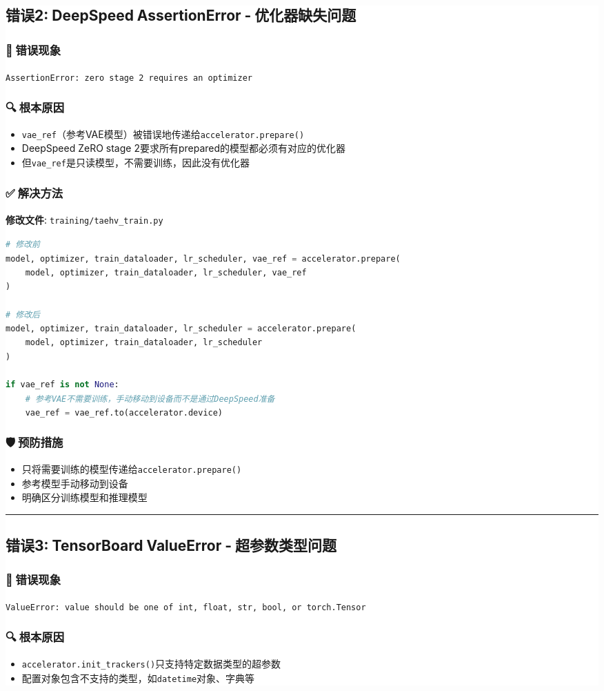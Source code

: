 
## 错误2: DeepSpeed AssertionError - 优化器缺失问题

### 🚨 错误现象
```bash
AssertionError: zero stage 2 requires an optimizer
```

### 🔍 根本原因
- `vae_ref`（参考VAE模型）被错误地传递给`accelerator.prepare()`
- DeepSpeed ZeRO stage 2要求所有prepared的模型都必须有对应的优化器
- 但`vae_ref`是只读模型，不需要训练，因此没有优化器

### ✅ 解决方法

**修改文件**: `training/taehv_train.py`

```python
# 修改前
model, optimizer, train_dataloader, lr_scheduler, vae_ref = accelerator.prepare(
    model, optimizer, train_dataloader, lr_scheduler, vae_ref
)

# 修改后
model, optimizer, train_dataloader, lr_scheduler = accelerator.prepare(
    model, optimizer, train_dataloader, lr_scheduler
)

if vae_ref is not None:
    # 参考VAE不需要训练，手动移动到设备而不是通过DeepSpeed准备
    vae_ref = vae_ref.to(accelerator.device)
```

### 🛡️ 预防措施
- 只将需要训练的模型传递给`accelerator.prepare()`
- 参考模型手动移动到设备
- 明确区分训练模型和推理模型

---

## 错误3: TensorBoard ValueError - 超参数类型问题

### 🚨 错误现象
```bash
ValueError: value should be one of int, float, str, bool, or torch.Tensor
```

### 🔍 根本原因
- `accelerator.init_trackers()`只支持特定数据类型的超参数
- 配置对象包含不支持的类型，如`datetime`对象、字典等
